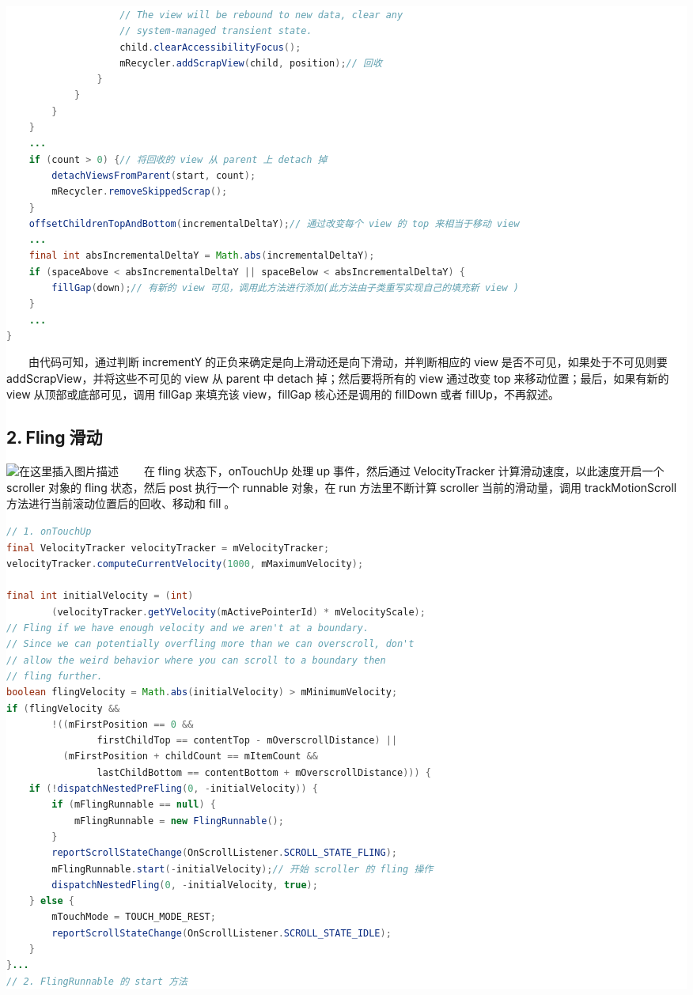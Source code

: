 ```java
                    // The view will be rebound to new data, clear any
                    // system-managed transient state.
                    child.clearAccessibilityFocus();
                    mRecycler.addScrapView(child, position);// 回收
                }
            }
        }
    }
	...
    if (count > 0) {// 将回收的 view 从 parent 上 detach 掉
        detachViewsFromParent(start, count);
        mRecycler.removeSkippedScrap();
    }
	offsetChildrenTopAndBottom(incrementalDeltaY);// 通过改变每个 view 的 top 来相当于移动 view
	...
    final int absIncrementalDeltaY = Math.abs(incrementalDeltaY);
    if (spaceAbove < absIncrementalDeltaY || spaceBelow < absIncrementalDeltaY) {
        fillGap(down);// 有新的 view 可见，调用此方法进行添加(此方法由子类重写实现自己的填充新 view )
    }
	...
}
```

　　由代码可知，通过判断 incrementY 的正负来确定是向上滑动还是向下滑动，并判断相应的 view 是否不可见，如果处于不可见则要 addScrapView，并将这些不可见的 view 从 parent 中 detach 掉；然后要将所有的 view 通过改变 top 来移动位置；最后，如果有新的 view 从顶部或底部可见，调用 fillGap 来填充该 view，fillGap 核心还是调用的 fillDown 或者 fillUp，不再叙述。

## 2. Fling 滑动

![在这里插入图片描述](https://img-blog.csdnimg.cn/20190730192912839.jpg)
　　在 fling 状态下，onTouchUp 处理 up 事件，然后通过 VelocityTracker 计算滑动速度，以此速度开启一个 scroller 对象的 fling 状态，然后 post 执行一个 runnable 对象，在 run 方法里不断计算 scroller 当前的滑动量，调用 trackMotionScroll 方法进行当前滚动位置后的回收、移动和 fill 。

```java
// 1. onTouchUp
final VelocityTracker velocityTracker = mVelocityTracker;
velocityTracker.computeCurrentVelocity(1000, mMaximumVelocity);

final int initialVelocity = (int)
        (velocityTracker.getYVelocity(mActivePointerId) * mVelocityScale);
// Fling if we have enough velocity and we aren't at a boundary.
// Since we can potentially overfling more than we can overscroll, don't
// allow the weird behavior where you can scroll to a boundary then
// fling further.
boolean flingVelocity = Math.abs(initialVelocity) > mMinimumVelocity;
if (flingVelocity &&
        !((mFirstPosition == 0 &&
                firstChildTop == contentTop - mOverscrollDistance) ||
          (mFirstPosition + childCount == mItemCount &&
                lastChildBottom == contentBottom + mOverscrollDistance))) {
    if (!dispatchNestedPreFling(0, -initialVelocity)) {
        if (mFlingRunnable == null) {
            mFlingRunnable = new FlingRunnable();
        }
        reportScrollStateChange(OnScrollListener.SCROLL_STATE_FLING);
        mFlingRunnable.start(-initialVelocity);// 开始 scroller 的 fling 操作
        dispatchNestedFling(0, -initialVelocity, true);
    } else {
        mTouchMode = TOUCH_MODE_REST;
        reportScrollStateChange(OnScrollListener.SCROLL_STATE_IDLE);
    }
}...
// 2. FlingRunnable 的 start 方法
```